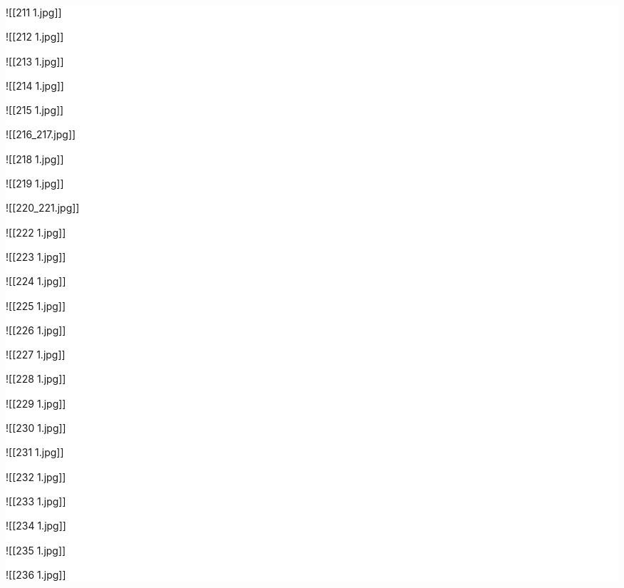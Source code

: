 ![[211 1.jpg]]

![[212 1.jpg]]

![[213 1.jpg]]

![[214 1.jpg]]

![[215 1.jpg]]

![[216_217.jpg]]

![[218 1.jpg]]

![[219 1.jpg]]

![[220_221.jpg]]

![[222 1.jpg]]

![[223 1.jpg]]

![[224 1.jpg]]

![[225 1.jpg]]

![[226 1.jpg]]

![[227 1.jpg]]

![[228 1.jpg]]

![[229 1.jpg]]

![[230 1.jpg]]

![[231 1.jpg]]

![[232 1.jpg]]

![[233 1.jpg]]

![[234 1.jpg]]

![[235 1.jpg]]

![[236 1.jpg]]
